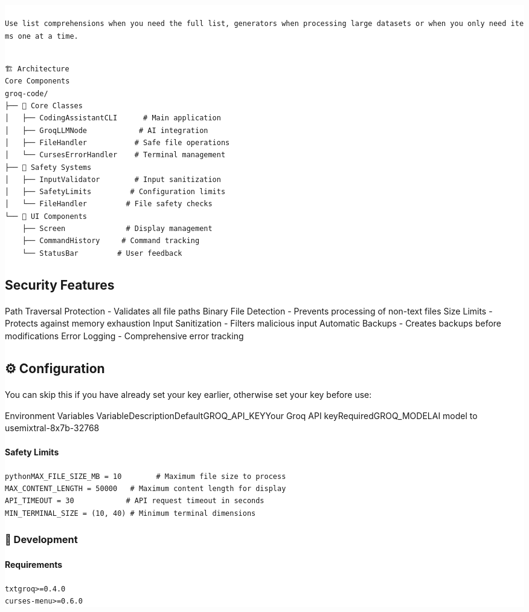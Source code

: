 ```

Use list comprehensions when you need the full list, generators when processing large datasets or when you only need items one at a time.
```

<code>
🏗️ Architecture
Core Components
groq-code/
├── 📁 Core Classes
│   ├── CodingAssistantCLI      # Main application
│   ├── GroqLLMNode            # AI integration
│   ├── FileHandler           # Safe file operations
│   └── CursesErrorHandler    # Terminal management
├── 📁 Safety Systems
│   ├── InputValidator        # Input sanitization
│   ├── SafetyLimits         # Configuration limits
│   └── FileHandler         # File safety checks
└── 📁 UI Components
    ├── Screen              # Display management
    ├── CommandHistory     # Command tracking
    └── StatusBar         # User feedback
</code>

## Security Features

Path Traversal Protection - Validates all file paths
Binary File Detection - Prevents processing of non-text files
Size Limits - Protects against memory exhaustion
Input Sanitization - Filters malicious input
Automatic Backups - Creates backups before modifications
Error Logging - Comprehensive error tracking

## ⚙️ Configuration
You can skip this if you have already set your key earlier, otherwise set your key before use:

Environment Variables
VariableDescriptionDefaultGROQ_API_KEYYour Groq API keyRequiredGROQ_MODELAI model to usemixtral-8x7b-32768

#### Safety Limits
```
pythonMAX_FILE_SIZE_MB = 10        # Maximum file size to process
MAX_CONTENT_LENGTH = 50000   # Maximum content length for display
API_TIMEOUT = 30            # API request timeout in seconds
MIN_TERMINAL_SIZE = (10, 40) # Minimum terminal dimensions
```
### 🔧 Development

#### Requirements
```
txtgroq>=0.4.0
curses-menu>=0.6.0
```

